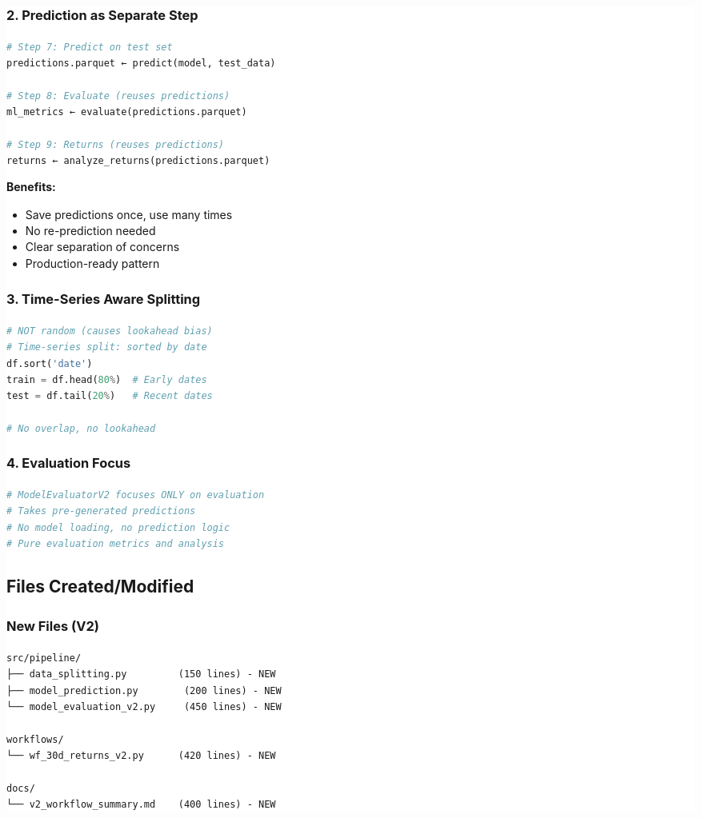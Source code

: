 ### 2. Prediction as Separate Step
```python
# Step 7: Predict on test set
predictions.parquet ← predict(model, test_data)

# Step 8: Evaluate (reuses predictions)
ml_metrics ← evaluate(predictions.parquet)

# Step 9: Returns (reuses predictions)
returns ← analyze_returns(predictions.parquet)
```

**Benefits:**
- Save predictions once, use many times
- No re-prediction needed
- Clear separation of concerns
- Production-ready pattern

### 3. Time-Series Aware Splitting
```python
# NOT random (causes lookahead bias)
# Time-series split: sorted by date
df.sort('date')
train = df.head(80%)  # Early dates
test = df.tail(20%)   # Recent dates

# No overlap, no lookahead
```

### 4. Evaluation Focus
```python
# ModelEvaluatorV2 focuses ONLY on evaluation
# Takes pre-generated predictions
# No model loading, no prediction logic
# Pure evaluation metrics and analysis
```

## Files Created/Modified

### New Files (V2)
```
src/pipeline/
├── data_splitting.py         (150 lines) - NEW
├── model_prediction.py        (200 lines) - NEW
└── model_evaluation_v2.py     (450 lines) - NEW

workflows/
└── wf_30d_returns_v2.py      (420 lines) - NEW

docs/
└── v2_workflow_summary.md    (400 lines) - NEW
```
